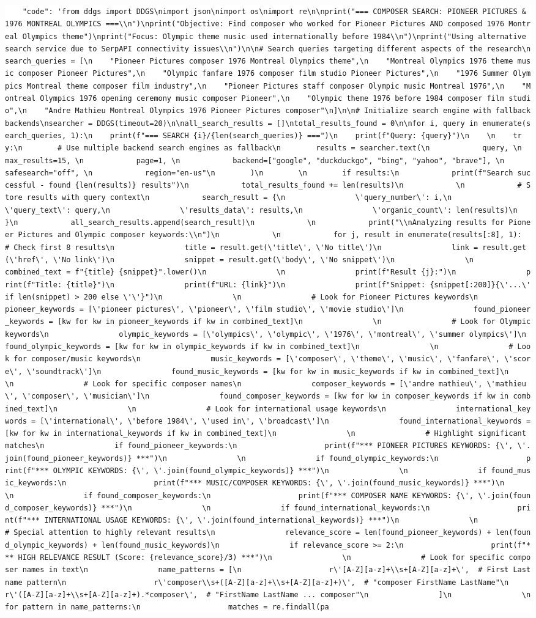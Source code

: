 ```
    "code": 'from ddgs import DDGS\nimport json\nimport os\nimport re\n\nprint("=== COMPOSER SEARCH: PIONEER PICTURES & 1976 MONTREAL OLYMPICS ===\\n")\nprint("Objective: Find composer who worked for Pioneer Pictures AND composed 1976 Montreal Olympics theme")\nprint("Focus: Olympic theme music used internationally before 1984\\n")\nprint("Using alternative search service due to SerpAPI connectivity issues\\n")\n\n# Search queries targeting different aspects of the research\nsearch_queries = [\n    "Pioneer Pictures composer 1976 Montreal Olympics theme",\n    "Montreal Olympics 1976 theme music composer Pioneer Pictures",\n    "Olympic fanfare 1976 composer film studio Pioneer Pictures",\n    "1976 Summer Olympics Montreal theme composer film industry",\n    "Pioneer Pictures staff composer Olympic music Montreal 1976",\n    "Montreal Olympics 1976 opening ceremony music composer Pioneer",\n    "Olympic theme 1976 before 1984 composer film studio",\n    "Andre Mathieu Montreal Olympics 1976 Pioneer Pictures composer"\n]\n\n# Initialize search engine with fallback backends\nsearcher = DDGS(timeout=20)\n\nall_search_results = []\ntotal_results_found = 0\n\nfor i, query in enumerate(search_queries, 1):\n    print(f"=== SEARCH {i}/{len(search_queries)} ===")\n    print(f"Query: {query}")\n    \n    try:\n        # Use multiple backend search engines as fallback\n        results = searcher.text(\n            query, \n            max_results=15, \n            page=1, \n            backend=["google", "duckduckgo", "bing", "yahoo", "brave"], \n            safesearch="off", \n            region="en-us"\n        )\n        \n        if results:\n            print(f"Search successful - found {len(results)} results")\n            total_results_found += len(results)\n            \n            # Store results with query context\n            search_result = {\n                \'query_number\': i,\n                \'query_text\': query,\n                \'results_data\': results,\n                \'organic_count\': len(results)\n            }\n            all_search_results.append(search_result)\n            \n            print("\\nAnalyzing results for Pioneer Pictures and Olympic composer keywords:\\n")\n            \n            for j, result in enumerate(results[:8], 1):  # Check first 8 results\n                title = result.get(\'title\', \'No title\')\n                link = result.get(\'href\', \'No link\')\n                snippet = result.get(\'body\', \'No snippet\')\n                \n                combined_text = f"{title} {snippet}".lower()\n                \n                print(f"Result {j}:")\n                print(f"Title: {title}")\n                print(f"URL: {link}")\n                print(f"Snippet: {snippet[:200]}{\'...\' if len(snippet) > 200 else \'\'}")\n                \n                # Look for Pioneer Pictures keywords\n                pioneer_keywords = [\'pioneer pictures\', \'pioneer\', \'film studio\', \'movie studio\']\n                found_pioneer_keywords = [kw for kw in pioneer_keywords if kw in combined_text]\n                \n                # Look for Olympic keywords\n                olympic_keywords = [\'olympics\', \'olympic\', \'1976\', \'montreal\', \'summer olympics\']\n                found_olympic_keywords = [kw for kw in olympic_keywords if kw in combined_text]\n                \n                # Look for composer/music keywords\n                music_keywords = [\'composer\', \'theme\', \'music\', \'fanfare\', \'score\', \'soundtrack\']\n                found_music_keywords = [kw for kw in music_keywords if kw in combined_text]\n                \n                # Look for specific composer names\n                composer_keywords = [\'andre mathieu\', \'mathieu\', \'composer\', \'musician\']\n                found_composer_keywords = [kw for kw in composer_keywords if kw in combined_text]\n                \n                # Look for international usage keywords\n                international_keywords = [\'international\', \'before 1984\', \'used in\', \'broadcast\']\n                found_international_keywords = [kw for kw in international_keywords if kw in combined_text]\n                \n                # Highlight significant matches\n                if found_pioneer_keywords:\n                    print(f"*** PIONEER PICTURES KEYWORDS: {\', \'.join(found_pioneer_keywords)} ***")\n                \n                if found_olympic_keywords:\n                    print(f"*** OLYMPIC KEYWORDS: {\', \'.join(found_olympic_keywords)} ***")\n                \n                if found_music_keywords:\n                    print(f"*** MUSIC/COMPOSER KEYWORDS: {\', \'.join(found_music_keywords)} ***")\n                \n                if found_composer_keywords:\n                    print(f"*** COMPOSER NAME KEYWORDS: {\', \'.join(found_composer_keywords)} ***")\n                \n                if found_international_keywords:\n                    print(f"*** INTERNATIONAL USAGE KEYWORDS: {\', \'.join(found_international_keywords)} ***")\n                \n                # Special attention to highly relevant results\n                relevance_score = len(found_pioneer_keywords) + len(found_olympic_keywords) + len(found_music_keywords)\n                if relevance_score >= 2:\n                    print(f"*** HIGH RELEVANCE RESULT (Score: {relevance_score}/3) ***")\n                \n                # Look for specific composer names in text\n                name_patterns = [\n                    r\'[A-Z][a-z]+\\s+[A-Z][a-z]+\',  # First Last name pattern\n                    r\'composer\\s+([A-Z][a-z]+\\s+[A-Z][a-z]+)\',  # "composer FirstName LastName"\n                    r\'([A-Z][a-z]+\\s+[A-Z][a-z]+).*composer\',  # "FirstName LastName ... composer"\n                ]\n                \n                for pattern in name_patterns:\n                    matches = re.findall(pa
```